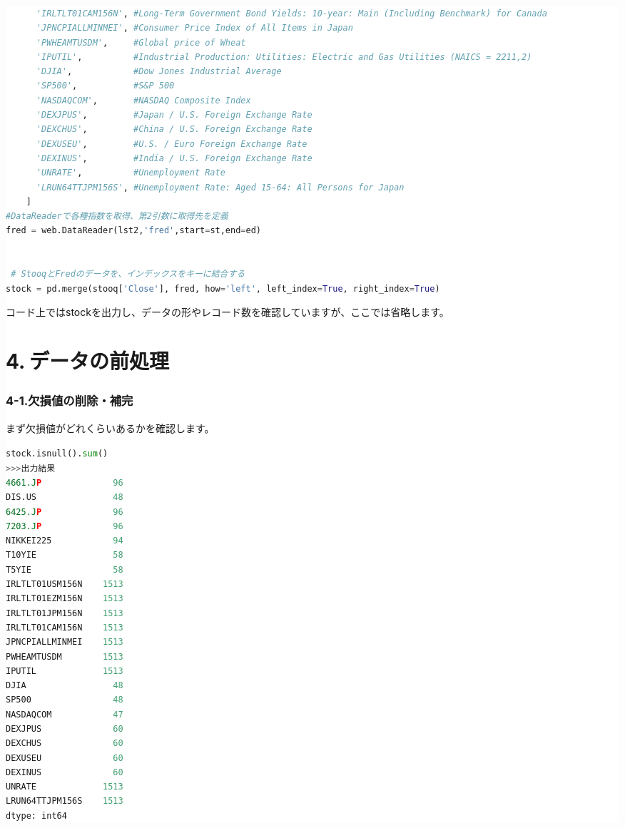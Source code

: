 ```ruby:株価・各種指数の取得.py
      'IRLTLT01CAM156N', #Long-Term Government Bond Yields: 10-year: Main (Including Benchmark) for Canada
      'JPNCPIALLMINMEI', #Consumer Price Index of All Items in Japan
      'PWHEAMTUSDM',     #Global price of Wheat
      'IPUTIL',          #Industrial Production: Utilities: Electric and Gas Utilities (NAICS = 2211,2)
      'DJIA',            #Dow Jones Industrial Average
      'SP500',           #S&P 500
      'NASDAQCOM',       #NASDAQ Composite Index
      'DEXJPUS',         #Japan / U.S. Foreign Exchange Rate
      'DEXCHUS',         #China / U.S. Foreign Exchange Rate
      'DEXUSEU',         #U.S. / Euro Foreign Exchange Rate
      'DEXINUS',         #India / U.S. Foreign Exchange Rate
      'UNRATE',          #Unemployment Rate
      'LRUN64TTJPM156S', #Unemployment Rate: Aged 15-64: All Persons for Japan
    ]
#DataReaderで各種指数を取得、第2引数に取得先を定義
fred = web.DataReader(lst2,'fred',start=st,end=ed)


 # StooqとFredのデータを、インデックスをキーに結合する
stock = pd.merge(stooq['Close'], fred, how='left', left_index=True, right_index=True)
```

コード上ではstockを出力し、データの形やレコード数を確認していますが、ここでは省略します。

# 4. データの前処理

### 4-1.欠損値の削除・補完

まず欠損値がどれくらいあるかを確認します。
```ruby:欠損値の確認.py
stock.isnull().sum()
>>>出力結果
4661.JP              96
DIS.US               48
6425.JP              96
7203.JP              96
NIKKEI225            94
T10YIE               58
T5YIE                58
IRLTLT01USM156N    1513
IRLTLT01EZM156N    1513
IRLTLT01JPM156N    1513
IRLTLT01CAM156N    1513
JPNCPIALLMINMEI    1513
PWHEAMTUSDM        1513
IPUTIL             1513
DJIA                 48
SP500                48
NASDAQCOM            47
DEXJPUS              60
DEXCHUS              60
DEXUSEU              60
DEXINUS              60
UNRATE             1513
LRUN64TTJPM156S    1513
dtype: int64
```
